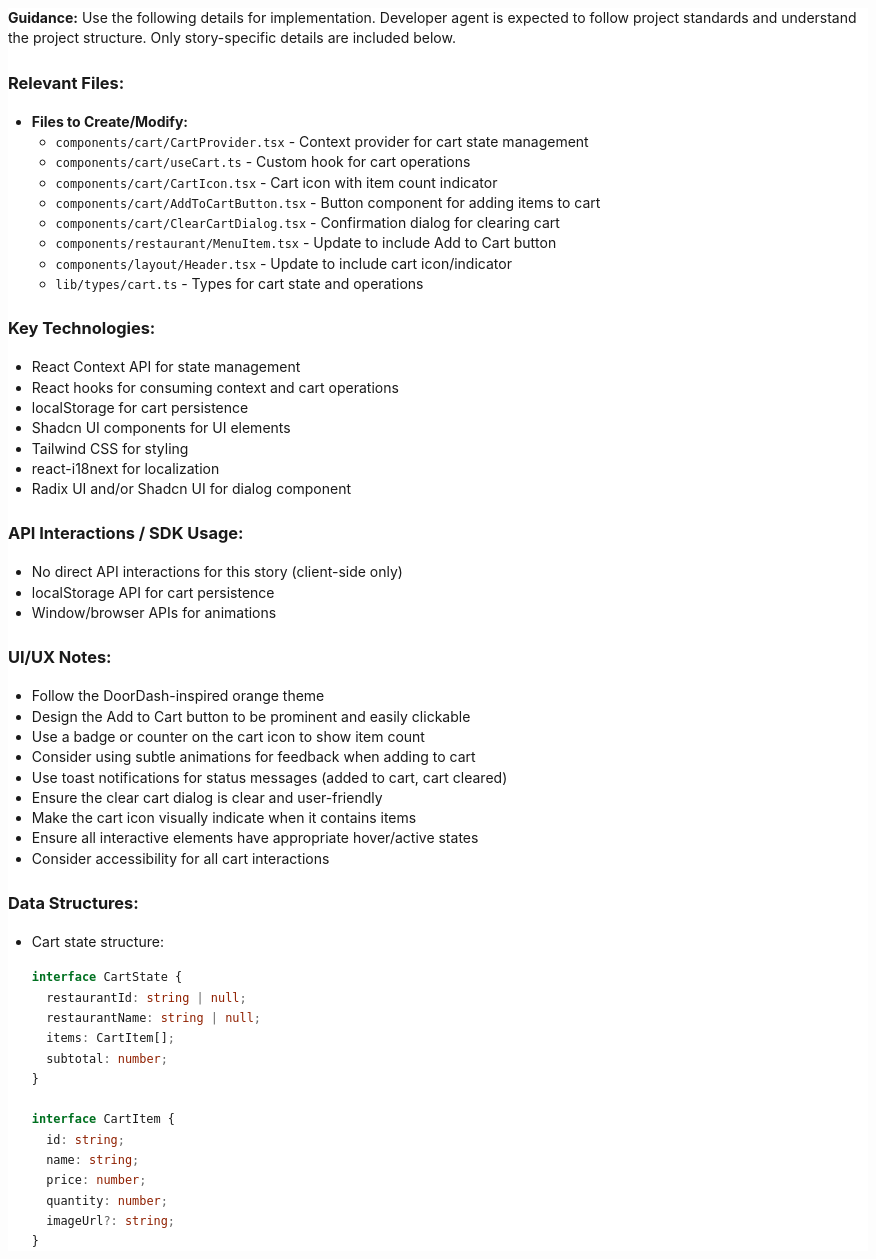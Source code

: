 **Guidance:** Use the following details for implementation. Developer agent is expected to follow project standards and understand the project structure. Only story-specific details are included below.

### Relevant Files:

- **Files to Create/Modify:**
  - `components/cart/CartProvider.tsx` - Context provider for cart state management
  - `components/cart/useCart.ts` - Custom hook for cart operations
  - `components/cart/CartIcon.tsx` - Cart icon with item count indicator
  - `components/cart/AddToCartButton.tsx` - Button component for adding items to cart
  - `components/cart/ClearCartDialog.tsx` - Confirmation dialog for clearing cart
  - `components/restaurant/MenuItem.tsx` - Update to include Add to Cart button
  - `components/layout/Header.tsx` - Update to include cart icon/indicator
  - `lib/types/cart.ts` - Types for cart state and operations

### Key Technologies:

- React Context API for state management
- React hooks for consuming context and cart operations
- localStorage for cart persistence
- Shadcn UI components for UI elements
- Tailwind CSS for styling
- react-i18next for localization
- Radix UI and/or Shadcn UI for dialog component

### API Interactions / SDK Usage:

- No direct API interactions for this story (client-side only)
- localStorage API for cart persistence
- Window/browser APIs for animations

### UI/UX Notes:

- Follow the DoorDash-inspired orange theme
- Design the Add to Cart button to be prominent and easily clickable
- Use a badge or counter on the cart icon to show item count
- Consider using subtle animations for feedback when adding to cart
- Use toast notifications for status messages (added to cart, cart cleared)
- Ensure the clear cart dialog is clear and user-friendly
- Make the cart icon visually indicate when it contains items
- Ensure all interactive elements have appropriate hover/active states
- Consider accessibility for all cart interactions

### Data Structures:

- Cart state structure:

  ```typescript
  interface CartState {
    restaurantId: string | null;
    restaurantName: string | null;
    items: CartItem[];
    subtotal: number;
  }

  interface CartItem {
    id: string;
    name: string;
    price: number;
    quantity: number;
    imageUrl?: string;
  }
  ```
